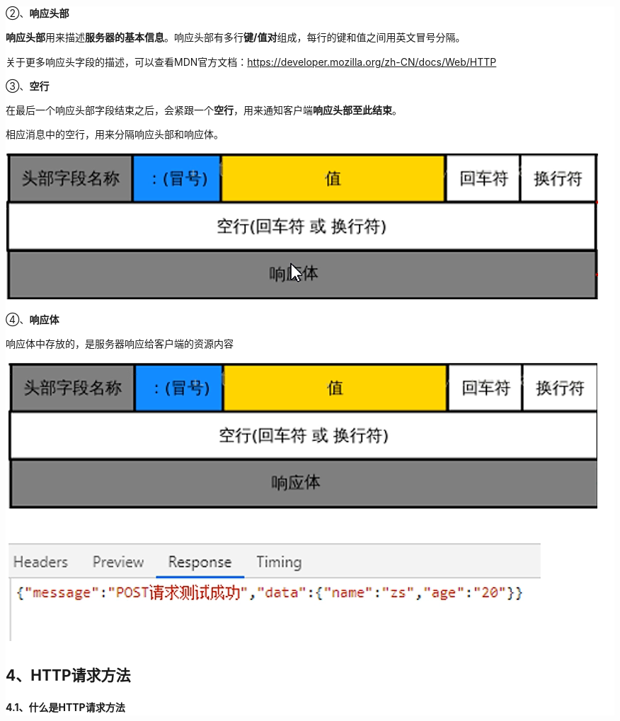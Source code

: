 ②、**响应头部**

**响应头部**用来描述**服务器的基本信息**。响应头部有多行**键/值对**组成，每行的键和值之间用英文冒号分隔。

关于更多响应头字段的描述，可以查看MDN官方文档：https://developer.mozilla.org/zh-CN/docs/Web/HTTP

③、**空行**

在最后一个响应头部字段结束之后，会紧跟一个**空行**，用来通知客户端**响应头部至此结束**。

相应消息中的空行，用来分隔响应头部和响应体。

![image-20220604173227052](截图\Ajax\image-20220604173227052.png)

④、**响应体**

响应体中存放的，是服务器响应给客户端的资源内容

![image-20220604173347679](\截图\Ajax\image-20220604173347679.png)

## 4、HTTP请求方法

#### 4.1、什么是HTTP请求方法
